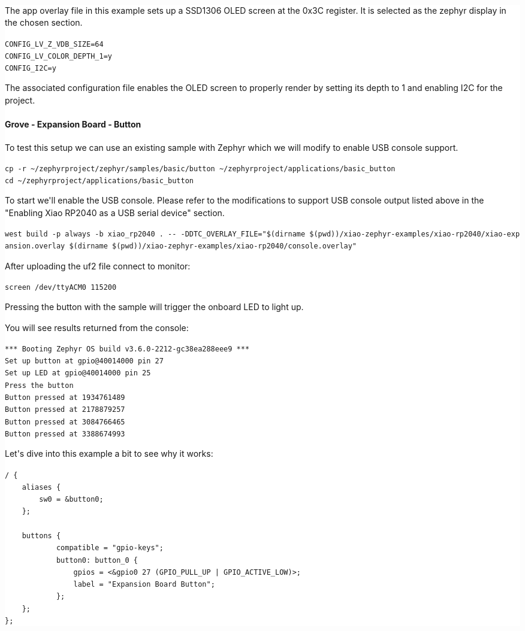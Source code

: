 The app overlay file in this example sets up a SSD1306 OLED screen at the 0x3C register. It is selected as the zephyr display in the chosen section.

```
CONFIG_LV_Z_VDB_SIZE=64
CONFIG_LV_COLOR_DEPTH_1=y
CONFIG_I2C=y
```

The associated configuration file enables the OLED screen to properly render by setting its depth to 1 and enabling I2C for the project.

#### Grove - Expansion Board - Button

To test this setup we can use an existing sample with Zephyr which we will modify to enable USB console support.

```
cp -r ~/zephyrproject/zephyr/samples/basic/button ~/zephyrproject/applications/basic_button
cd ~/zephyrproject/applications/basic_button
```

To start we'll enable the USB console. Please refer to the modifications to support USB console output listed above in the "Enabling Xiao RP2040 as a USB serial device" section.

```
west build -p always -b xiao_rp2040 . -- -DDTC_OVERLAY_FILE="$(dirname $(pwd))/xiao-zephyr-examples/xiao-rp2040/xiao-expansion.overlay $(dirname $(pwd))/xiao-zephyr-examples/xiao-rp2040/console.overlay"
```

After uploading the uf2 file connect to monitor:
```
screen /dev/ttyACM0 115200
```

Pressing the button with the sample will trigger the onboard LED to light up.

You will see results returned from the console:

```
*** Booting Zephyr OS build v3.6.0-2212-gc38ea288eee9 ***
Set up button at gpio@40014000 pin 27
Set up LED at gpio@40014000 pin 25
Press the button
Button pressed at 1934761489
Button pressed at 2178879257
Button pressed at 3084766465
Button pressed at 3388674993
```

Let's dive into this example a bit to see why it works:
```
/ {
    aliases {
		sw0 = &button0;
    };

    buttons {
            compatible = "gpio-keys";
            button0: button_0 {
                gpios = <&gpio0 27 (GPIO_PULL_UP | GPIO_ACTIVE_LOW)>;
                label = "Expansion Board Button";
            };
    };
};
```
